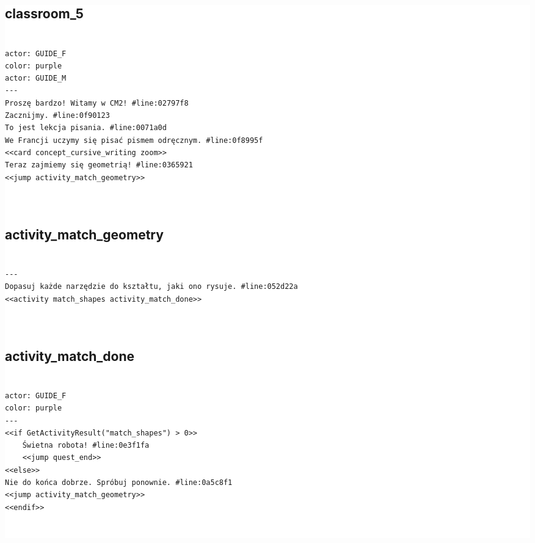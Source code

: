 </code>
</pre>
</div>

<a id="ys-node-classroom-5"></a>

## classroom_5

<div class="yarn-node" data-title="classroom_5">
<pre class="yarn-code" style="--node-color:purple"><code>
<span class="yarn-header-dim">actor: GUIDE_F</span>
<span class="yarn-header-dim">color: purple</span>
<span class="yarn-header-dim">actor: GUIDE_M</span>
<span class="yarn-header-dim">---</span>
<span class="yarn-line">Proszę bardzo! Witamy w CM2!</span> <span class="yarn-meta">#line:02797f8 </span>
<span class="yarn-line">Zacznijmy.</span> <span class="yarn-meta">#line:0f90123 </span>
<span class="yarn-line">To jest lekcja pisania.</span> <span class="yarn-meta">#line:0071a0d </span>
<span class="yarn-line">We Francji uczymy się pisać pismem odręcznym.</span> <span class="yarn-meta">#line:0f8995f </span>
<span class="yarn-cmd">&lt;&lt;card concept_cursive_writing zoom&gt;&gt;</span>
<span class="yarn-line">Teraz zajmiemy się geometrią!</span> <span class="yarn-meta">#line:0365921 </span>
<span class="yarn-cmd">&lt;&lt;jump activity_match_geometry&gt;&gt;</span>

</code>
</pre>
</div>

<a id="ys-node-activity-match-geometry"></a>

## activity_match_geometry

<div class="yarn-node" data-title="activity_match_geometry">
<pre class="yarn-code"><code>
<span class="yarn-header-dim">---</span>
<span class="yarn-line">Dopasuj każde narzędzie do kształtu, jaki ono rysuje.</span> <span class="yarn-meta">#line:052d22a </span>
<span class="yarn-cmd">&lt;&lt;activity match_shapes activity_match_done&gt;&gt;</span>

</code>
</pre>
</div>

<a id="ys-node-activity-match-done"></a>

## activity_match_done

<div class="yarn-node" data-title="activity_match_done">
<pre class="yarn-code" style="--node-color:purple"><code>
<span class="yarn-header-dim">actor: GUIDE_F</span>
<span class="yarn-header-dim">color: purple</span>
<span class="yarn-header-dim">---</span>
&lt;&lt;if GetActivityResult("match_shapes") &gt; 0&gt;&gt;
<span class="yarn-line">    Świetna robota!</span> <span class="yarn-meta">#line:0e3f1fa </span>
    <span class="yarn-cmd">&lt;&lt;jump quest_end&gt;&gt;</span>
<span class="yarn-cmd">&lt;&lt;else&gt;&gt;</span>
<span class="yarn-line">Nie do końca dobrze. Spróbuj ponownie.</span> <span class="yarn-meta">#line:0a5c8f1</span>
<span class="yarn-cmd">&lt;&lt;jump activity_match_geometry&gt;&gt;</span>
<span class="yarn-cmd">&lt;&lt;endif&gt;&gt;</span>
